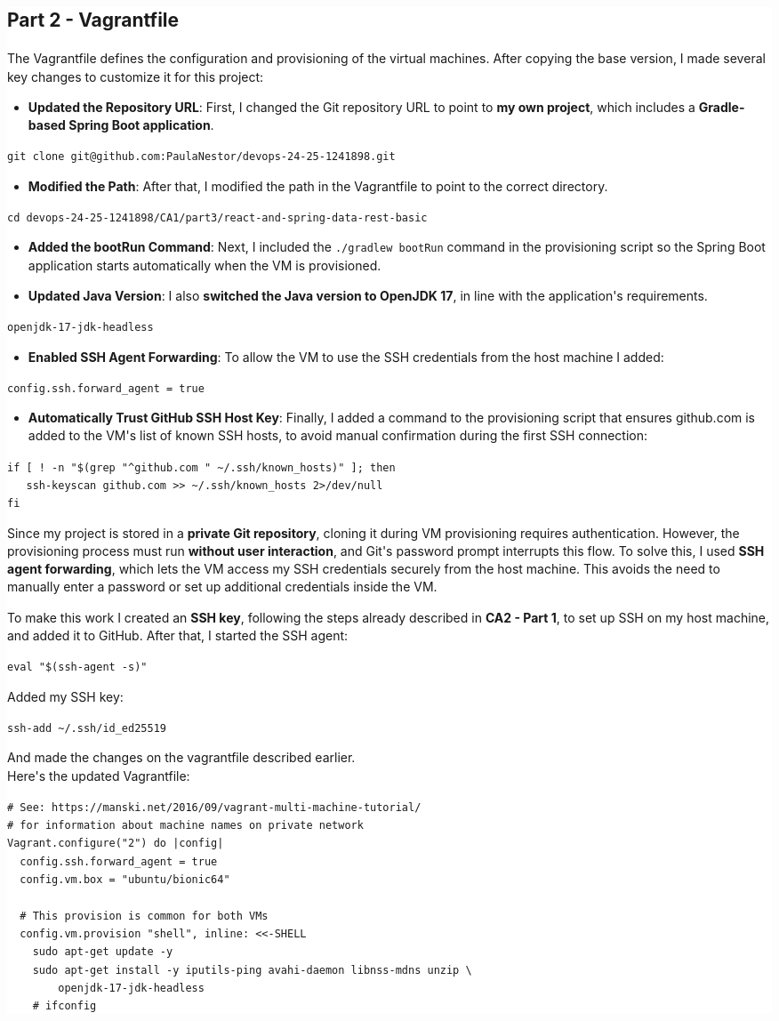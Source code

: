 ## Part 2 - Vagrantfile

The Vagrantfile defines the configuration and provisioning of the virtual machines. After copying the base version, I made several key changes to customize it for this project:

- **Updated the Repository URL**: First, I changed the Git repository URL to point to **my own project**, which includes a **Gradle-based Spring Boot application**.  
```
git clone git@github.com:PaulaNestor/devops-24-25-1241898.git
```  
- **Modified the Path**: After that, I modified the path in the Vagrantfile to point to the correct directory.  
```
cd devops-24-25-1241898/CA1/part3/react-and-spring-data-rest-basic
```  
- **Added the bootRun Command**: Next, I included the `./gradlew bootRun` command in the provisioning script so the Spring Boot application starts automatically when the VM is provisioned.

- **Updated Java Version**: I also **switched the Java version to OpenJDK 17**, in line with the application's requirements.
```
openjdk-17-jdk-headless
```  
- **Enabled SSH Agent Forwarding**: To allow the VM to use the SSH credentials from the host machine I added:
```
config.ssh.forward_agent = true
```  
- **Automatically Trust GitHub SSH Host Key**: Finally, I added a command to the provisioning script that ensures github.com is added to the VM's list of known SSH hosts, to avoid manual confirmation during the first SSH connection:  
```
if [ ! -n "$(grep "^github.com " ~/.ssh/known_hosts)" ]; then
   ssh-keyscan github.com >> ~/.ssh/known_hosts 2>/dev/null
fi
```  
Since my project is stored in a **private Git repository**, cloning it during VM provisioning requires authentication. However, the provisioning process must run **without user interaction**, and Git's password prompt interrupts this flow. To solve this, I used **SSH agent forwarding**, which lets the VM access my SSH credentials securely from the host machine. This avoids the need to manually enter a password or set up additional credentials inside the VM.

To make this work I created an **SSH key**, following the steps already described in **CA2 - Part 1**, to set up SSH on my host machine, and added it to GitHub. 
After that, I started the SSH agent:
```
eval "$(ssh-agent -s)"
```
Added my SSH key:
```
ssh-add ~/.ssh/id_ed25519
```
And made the changes on the vagrantfile described earlier.  
Here's the updated Vagrantfile:
```
# See: https://manski.net/2016/09/vagrant-multi-machine-tutorial/
# for information about machine names on private network
Vagrant.configure("2") do |config|
  config.ssh.forward_agent = true
  config.vm.box = "ubuntu/bionic64"

  # This provision is common for both VMs
  config.vm.provision "shell", inline: <<-SHELL
    sudo apt-get update -y
    sudo apt-get install -y iputils-ping avahi-daemon libnss-mdns unzip \
        openjdk-17-jdk-headless
    # ifconfig
```